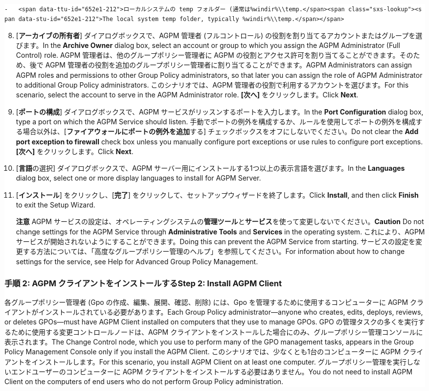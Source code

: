     -   <span data-ttu-id="652e1-212">ローカルシステムの temp フォルダー (通常は%windir%\\temp.</span><span class="sxs-lookup"><span data-stu-id="652e1-212">The local system temp folder, typically %windir%\\temp.</span></span>

8.  <span data-ttu-id="652e1-213">[**アーカイブの所有者**] ダイアログボックスで、AGPM 管理者 (フルコントロール) の役割を割り当てるアカウントまたはグループを選びます。</span><span class="sxs-lookup"><span data-stu-id="652e1-213">In the **Archive Owner** dialog box, select an account or group to which you assign the AGPM Administrator (Full Control) role.</span></span> <span data-ttu-id="652e1-214">AGPM 管理者は、他のグループポリシー管理者に AGPM の役割とアクセス許可を割り当てることができます。そのため、後で AGPM 管理者の役割を追加のグループポリシー管理者に割り当てることができます。</span><span class="sxs-lookup"><span data-stu-id="652e1-214">AGPM Administrators can assign AGPM roles and permissions to other Group Policy administrators, so that later you can assign the role of AGPM Administrator to additional Group Policy administrators.</span></span> <span data-ttu-id="652e1-215">このシナリオでは、AGPM 管理者の役割で利用するアカウントを選びます。</span><span class="sxs-lookup"><span data-stu-id="652e1-215">For this scenario, select the account to serve in the AGPM Administrator role.</span></span> <span data-ttu-id="652e1-216">**[次へ]** をクリックします。</span><span class="sxs-lookup"><span data-stu-id="652e1-216">Click **Next**.</span></span>

9.  <span data-ttu-id="652e1-217">[**ポートの構成**] ダイアログボックスで、AGPM サービスがリッスンするポートを入力します。</span><span class="sxs-lookup"><span data-stu-id="652e1-217">In the **Port Configuration** dialog box, type a port on which the AGPM Service should listen.</span></span> <span data-ttu-id="652e1-218">手動でポートの例外を構成するか、ルールを使用してポートの例外を構成する場合以外は、[**ファイアウォールにポートの例外を追加**する] チェックボックスをオフにしないでください。</span><span class="sxs-lookup"><span data-stu-id="652e1-218">Do not clear the **Add port exception to firewall** check box unless you manually configure port exceptions or use rules to configure port exceptions.</span></span> <span data-ttu-id="652e1-219">**[次へ]** をクリックします。</span><span class="sxs-lookup"><span data-stu-id="652e1-219">Click **Next**.</span></span>

10. <span data-ttu-id="652e1-220">[**言語**の選択] ダイアログボックスで、AGPM サーバー用にインストールする1つ以上の表示言語を選びます。</span><span class="sxs-lookup"><span data-stu-id="652e1-220">In the **Languages** dialog box, select one or more display languages to install for AGPM Server.</span></span>

11. <span data-ttu-id="652e1-221">[**インストール**] をクリックし、[**完了**] をクリックして、セットアップウィザードを終了します。</span><span class="sxs-lookup"><span data-stu-id="652e1-221">Click **Install**, and then click **Finish** to exit the Setup Wizard.</span></span>

    <span data-ttu-id="652e1-222">**注意** AGPM サービスの設定は、オペレーティングシステムの**管理ツール**と**サービス**を使って変更しないでください。</span><span class="sxs-lookup"><span data-stu-id="652e1-222">**Caution** Do not change settings for the AGPM Service through **Administrative Tools** and **Services** in the operating system.</span></span> <span data-ttu-id="652e1-223">これにより、AGPM サービスが開始されないようにすることができます。</span><span class="sxs-lookup"><span data-stu-id="652e1-223">Doing this can prevent the AGPM Service from starting.</span></span> <span data-ttu-id="652e1-224">サービスの設定を変更する方法については、「高度なグループポリシー管理のヘルプ」を参照してください。</span><span class="sxs-lookup"><span data-stu-id="652e1-224">For information about how to change settings for the service, see Help for Advanced Group Policy Management.</span></span>

     

### <a href="" id="bkmk-config2"></a><span data-ttu-id="652e1-225">手順 2: AGPM クライアントをインストールする</span><span class="sxs-lookup"><span data-stu-id="652e1-225">Step 2: Install AGPM Client</span></span>

<span data-ttu-id="652e1-226">各グループポリシー管理者 (Gpo の作成、編集、展開、確認、削除) には、Gpo を管理するために使用するコンピューターに AGPM クライアントがインストールされている必要があります。</span><span class="sxs-lookup"><span data-stu-id="652e1-226">Each Group Policy administrator—anyone who creates, edits, deploys, reviews, or deletes GPOs—must have AGPM Client installed on computers that they use to manage GPOs.</span></span> <span data-ttu-id="652e1-227">GPO の管理タスクの多くを実行するために使用する変更コントロールノードは、AGPM クライアントをインストールした場合にのみ、グループポリシー管理コンソールに表示されます。</span><span class="sxs-lookup"><span data-stu-id="652e1-227">The Change Control node, which you use to perform many of the GPO management tasks, appears in the Group Policy Management Console only if you install the AGPM Client.</span></span> <span data-ttu-id="652e1-228">このシナリオでは、少なくとも1台のコンピューターに AGPM クライアントをインストールします。</span><span class="sxs-lookup"><span data-stu-id="652e1-228">For this scenario, you install AGPM Client on at least one computer.</span></span> <span data-ttu-id="652e1-229">グループポリシー管理を実行しないエンドユーザーのコンピューターに AGPM クライアントをインストールする必要はありません。</span><span class="sxs-lookup"><span data-stu-id="652e1-229">You do not need to install AGPM Client on the computers of end users who do not perform Group Policy administration.</span></span>

